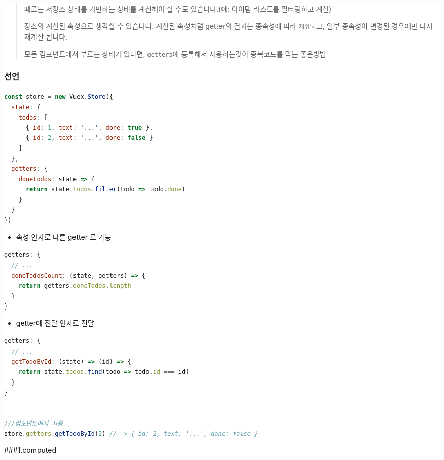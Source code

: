 > 때로는 저장소 상태를 기반하는 상태를 계산해야 할 수도 있습니다.(예: 아이템 리스트를 필터링하고 계산)
>
> 장소의 계산된 속성으로 생각할 수 있습니다. 계산된 속성처럼 getter의 결과는 종속성에 따라 `캐쉬`되고, 일부 종속성이 변경된 경우에만 다시 재계산 됩니다.
>
> 모든 컴포넌트에서 부르는 상태가 있다면, `getters`에 등록해서 사용하는것이 중복코드를 막는 좋은방법



### 선언 

```javascript
const store = new Vuex.Store({
  state: {
    todos: [
      { id: 1, text: '...', done: true },
      { id: 2, text: '...', done: false }
    ]
  },
  getters: {
    doneTodos: state => {
      return state.todos.filter(todo => todo.done)
    }
  }
})

```

- 속성 인자로 다른 getter 로 가능

```javascript
getters: {
  // ...
  doneTodosCount: (state, getters) => {
    return getters.doneTodos.length
  }
}
```

* getter에 전달 인자로 전달

```javascript
getters: {
  // ...
  getTodoById: (state) => (id) => {
    return state.todos.find(todo => todo.id === id)
  }
}


///컴포넌트에서 사용 
store.getters.getTodoById(2) // -> { id: 2, text: '...', done: false }
```



###1.computed
